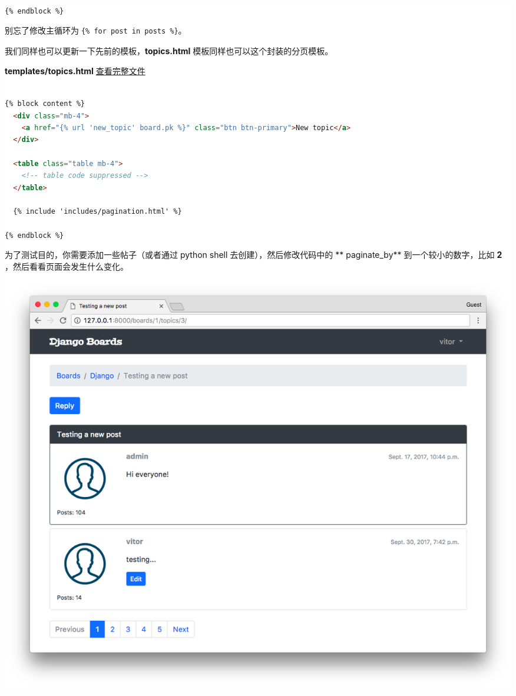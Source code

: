 ```html
{% endblock %}
```

别忘了修改主循环为 `{% for post in posts %}`。

我们同样也可以更新一下先前的模板，**topics.html** 模板同样也可以这个封装的分页模板。

**templates/topics.html** [查看完整文件](https://gist.github.com/vitorfs/9198ad8f91cd889f315ade7e4eb62710#file-topics-html-L40)

```html

{% block content %}
  <div class="mb-4">
    <a href="{% url 'new_topic' board.pk %}" class="btn btn-primary">New topic</a>
  </div>

  <table class="table mb-4">
    <!-- table code suppressed -->
  </table>

  {% include 'includes/pagination.html' %}

{% endblock %}
```

为了测试目的，你需要添加一些帖子（或者通过 python shell 去创建），然后修改代码中的 ** paginate_by** 到一个较小的数字，比如 **2** ，然后看看页面会发生什么变化。

![](./statics/6-6.png)
